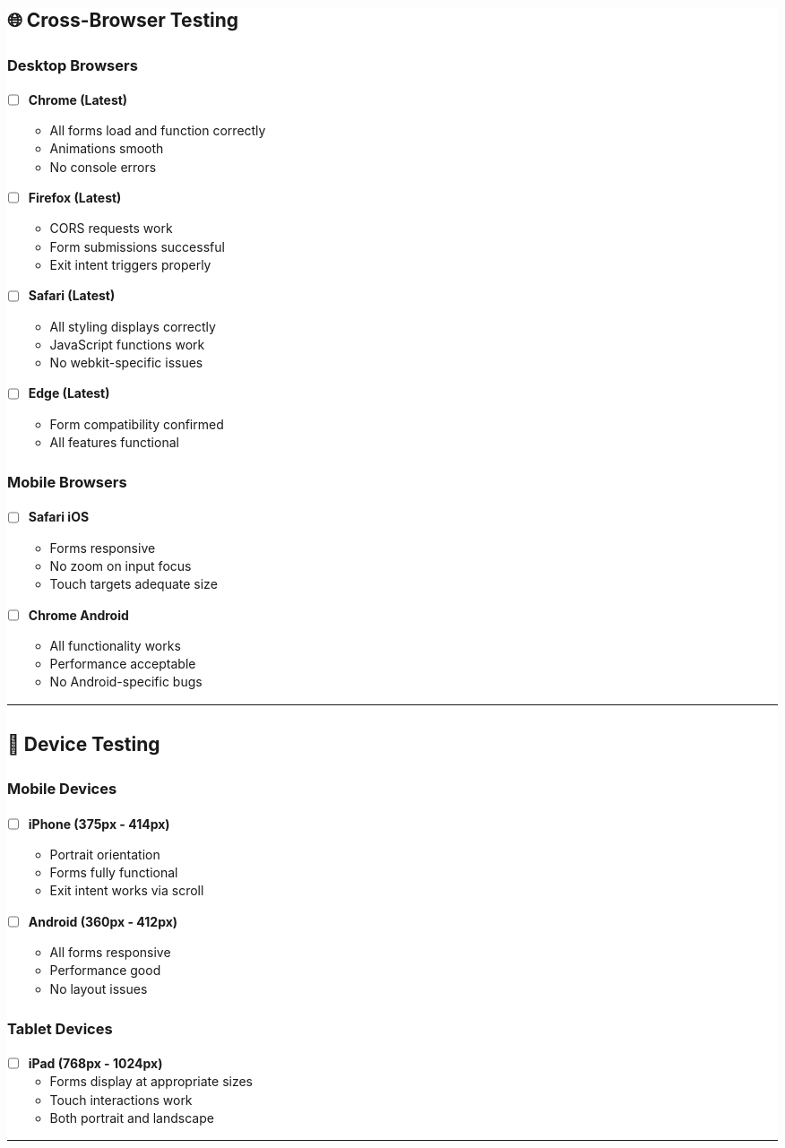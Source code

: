 
## 🌐 Cross-Browser Testing

### Desktop Browsers
- [ ] **Chrome (Latest)**
  - All forms load and function correctly
  - Animations smooth
  - No console errors

- [ ] **Firefox (Latest)**
  - CORS requests work
  - Form submissions successful
  - Exit intent triggers properly

- [ ] **Safari (Latest)**
  - All styling displays correctly
  - JavaScript functions work
  - No webkit-specific issues

- [ ] **Edge (Latest)**
  - Form compatibility confirmed
  - All features functional

### Mobile Browsers
- [ ] **Safari iOS**
  - Forms responsive
  - No zoom on input focus
  - Touch targets adequate size

- [ ] **Chrome Android**
  - All functionality works
  - Performance acceptable
  - No Android-specific bugs

---

## 📱 Device Testing

### Mobile Devices
- [ ] **iPhone (375px - 414px)**
  - Portrait orientation
  - Forms fully functional
  - Exit intent works via scroll

- [ ] **Android (360px - 412px)**
  - All forms responsive
  - Performance good
  - No layout issues

### Tablet Devices
- [ ] **iPad (768px - 1024px)**
  - Forms display at appropriate sizes
  - Touch interactions work
  - Both portrait and landscape

---